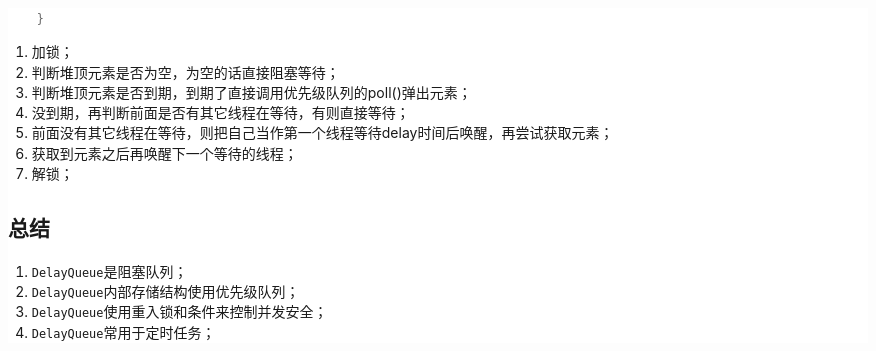 ```java
    }
```
1. 加锁；
2. 判断堆顶元素是否为空，为空的话直接阻塞等待；
3. 判断堆顶元素是否到期，到期了直接调用优先级队列的poll()弹出元素；
4. 没到期，再判断前面是否有其它线程在等待，有则直接等待；
5. 前面没有其它线程在等待，则把自己当作第一个线程等待delay时间后唤醒，再尝试获取元素；
6. 获取到元素之后再唤醒下一个等待的线程；
7. 解锁；

## 总结
1. `DelayQueue`是阻塞队列；
2. `DelayQueue`内部存储结构使用优先级队列；
3. `DelayQueue`使用重入锁和条件来控制并发安全；
4. `DelayQueue`常用于定时任务；